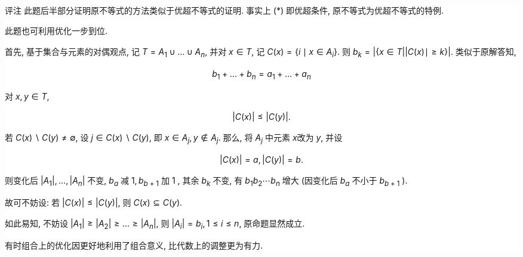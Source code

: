 评注 此题后半部分证明原不等式的方法类似于优超不等式的证明. 事实上 (*) 即优超条件, 原不等式为优超不等式的特例.

此题也可利用优化一步到位.

首先, 基于集合与元素的对偶观点, 记 $T=A_{1} \cup \ldots \cup A_{n}$, 并对 $x \in T$, 记 $C(x)=\left\{i \mid x \in A_{i}\right\}$. 则 $b_{k}=|\{x \in T|| C(x) \mid \geq k\}|$. 类似于原解答知,

$$
b_{1}+\ldots+b_{n}=a_{1}+\ldots+a_{n}
$$

对 $x, y \in T$,

$$
|C(x)| \leq|C(y)| .
$$

若 $C(x) \backslash C(y) \neq \emptyset$, 设 $j \in C(x) \backslash C(y)$, 即 $x \in A_{j}, y \notin A_{j}$. 那么, 将 $A_{j}$ 中元素 $x$改为 $y$, 并设

$$
|C(x)|=a,|C(y)|=b .
$$

则变化后 $\left|A_{1}\right|, \ldots,\left|A_{n}\right|$ 不变, $b_{a}$ 减 $1, b_{b+1}$ 加 1 , 其余 $b_{k}$ 不变, 有 $b_{1} b_{2} \cdots b_{n}$ 增大 (因变化后 $b_{a}$ 不小于 $b_{b+1}$ ).

故可不妨设: 若 $|C(x)| \leq|C(y)|$, 则 $C(x) \subseteq C(y)$.

如此易知, 不妨设 $\left|A_{1}\right| \geq\left|A_{2}\right| \geq \ldots \geq\left|A_{n}\right|$, 则 $\left|A_{i}\right|=b_{i}, 1 \leq i \leq n$, 原命题显然成立.

有时组合上的优化因更好地利用了组合意义, 比代数上的调整更为有力.


